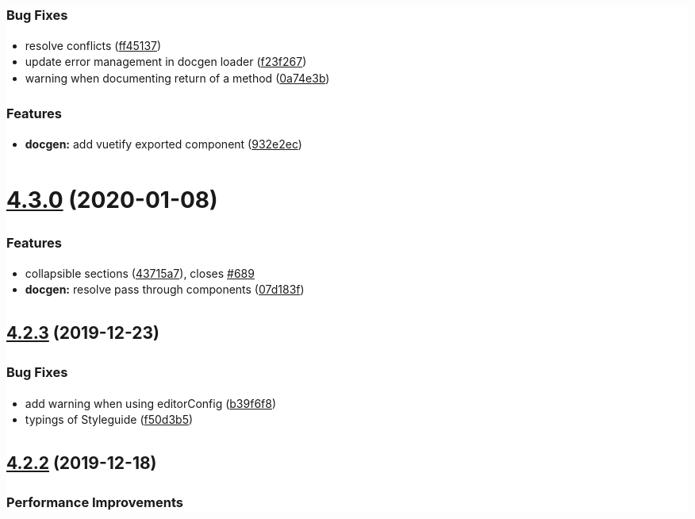 
### Bug Fixes

* resolve conflicts ([ff45137](https://github.com/vue-styleguidist/vue-styleguidist/commit/ff45137696424526575aec9aaf118b482ff6db80))
* update error management in docgen loader ([f23f267](https://github.com/vue-styleguidist/vue-styleguidist/commit/f23f267c630f9ee92742d000a4c1cfb8fe698635))
* warning when documenting return of a method ([0a74e3b](https://github.com/vue-styleguidist/vue-styleguidist/commit/0a74e3bdf11fc821714ea0e0c44e008c473c9b8e))


### Features

* **docgen:** add vuetify exported component ([932e2ec](https://github.com/vue-styleguidist/vue-styleguidist/commit/932e2ec6e51402db365b6de15f36762bf999184e))





# [4.3.0](https://github.com/vue-styleguidist/vue-styleguidist/compare/v4.2.3...v4.3.0) (2020-01-08)


### Features

* collapsible sections ([43715a7](https://github.com/vue-styleguidist/vue-styleguidist/commit/43715a7532d07ba5f5f868a2628fbc10eae52543)), closes [#689](https://github.com/vue-styleguidist/vue-styleguidist/issues/689)
* **docgen:** resolve pass through components ([07d183f](https://github.com/vue-styleguidist/vue-styleguidist/commit/07d183faad4bb2125bb389dcc065865d2d105dcb))





## [4.2.3](https://github.com/vue-styleguidist/vue-styleguidist/compare/v4.2.2...v4.2.3) (2019-12-23)


### Bug Fixes

* add warning when using editorConfig ([b39f6f8](https://github.com/vue-styleguidist/vue-styleguidist/commit/b39f6f851455f208a9ae9092c8226cf2f7c3322c))
* typings of Styleguide ([f50d3b5](https://github.com/vue-styleguidist/vue-styleguidist/commit/f50d3b5b78cbab95c76f522cc2c7ae2c3b8a91c0))





## [4.2.2](https://github.com/vue-styleguidist/vue-styleguidist/compare/v4.2.1...v4.2.2) (2019-12-18)


### Performance Improvements
